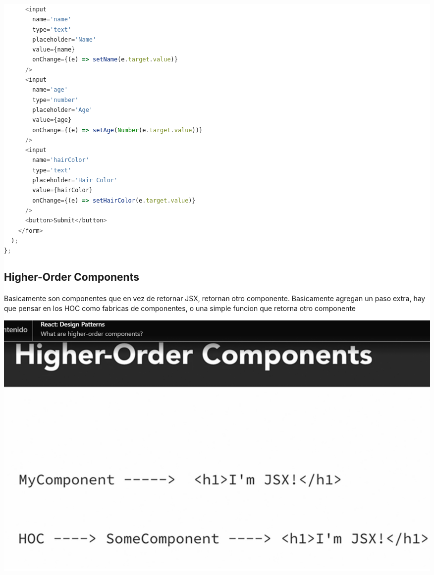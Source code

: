 ```js
      <input
        name='name'
        type='text'
        placeholder='Name'
        value={name}
        onChange={(e) => setName(e.target.value)}
      />
      <input
        name='age'
        type='number'
        placeholder='Age'
        value={age}
        onChange={(e) => setAge(Number(e.target.value))}
      />
      <input
        name='hairColor'
        type='text'
        placeholder='Hair Color'
        value={hairColor}
        onChange={(e) => setHairColor(e.target.value)}
      />
      <button>Submit</button>
    </form>
  );
};
```

## Higher-Order Components

Basicamente son componentes que en vez de retornar JSX, retornan otro componente. Basicamente agregan un paso extra, hay que pensar en los HOC como fabricas de componentes, o una simple funcion que retorna otro componente

![5](images/12_5.png)
